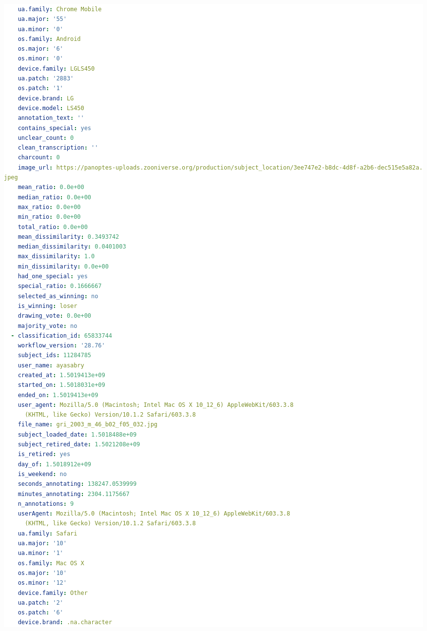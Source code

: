 ```yaml
    ua.family: Chrome Mobile
    ua.major: '55'
    ua.minor: '0'
    os.family: Android
    os.major: '6'
    os.minor: '0'
    device.family: LGLS450
    ua.patch: '2883'
    os.patch: '1'
    device.brand: LG
    device.model: LS450
    annotation_text: ''
    contains_special: yes
    unclear_count: 0
    clean_transcription: ''
    charcount: 0
    image_url: https://panoptes-uploads.zooniverse.org/production/subject_location/3ee747e2-b8dc-4d8f-a2b6-dec515e5a82a.jpeg
    mean_ratio: 0.0e+00
    median_ratio: 0.0e+00
    max_ratio: 0.0e+00
    min_ratio: 0.0e+00
    total_ratio: 0.0e+00
    mean_dissimilarity: 0.3493742
    median_dissimilarity: 0.0401003
    max_dissimilarity: 1.0
    min_dissimilarity: 0.0e+00
    had_one_special: yes
    special_ratio: 0.1666667
    selected_as_winning: no
    is_winning: loser
    drawing_vote: 0.0e+00
    majority_vote: no
  - classification_id: 65833744
    workflow_version: '28.76'
    subject_ids: 11284785
    user_name: ayasabry
    created_at: 1.5019413e+09
    started_on: 1.5018031e+09
    ended_on: 1.5019413e+09
    user_agent: Mozilla/5.0 (Macintosh; Intel Mac OS X 10_12_6) AppleWebKit/603.3.8
      (KHTML, like Gecko) Version/10.1.2 Safari/603.3.8
    file_name: gri_2003_m_46_b02_f05_032.jpg
    subject_loaded_date: 1.5018488e+09
    subject_retired_date: 1.5021208e+09
    is_retired: yes
    day_of: 1.5018912e+09
    is_weekend: no
    seconds_annotating: 138247.0539999
    minutes_annotating: 2304.1175667
    n_annotations: 9
    userAgent: Mozilla/5.0 (Macintosh; Intel Mac OS X 10_12_6) AppleWebKit/603.3.8
      (KHTML, like Gecko) Version/10.1.2 Safari/603.3.8
    ua.family: Safari
    ua.major: '10'
    ua.minor: '1'
    os.family: Mac OS X
    os.major: '10'
    os.minor: '12'
    device.family: Other
    ua.patch: '2'
    os.patch: '6'
    device.brand: .na.character
```